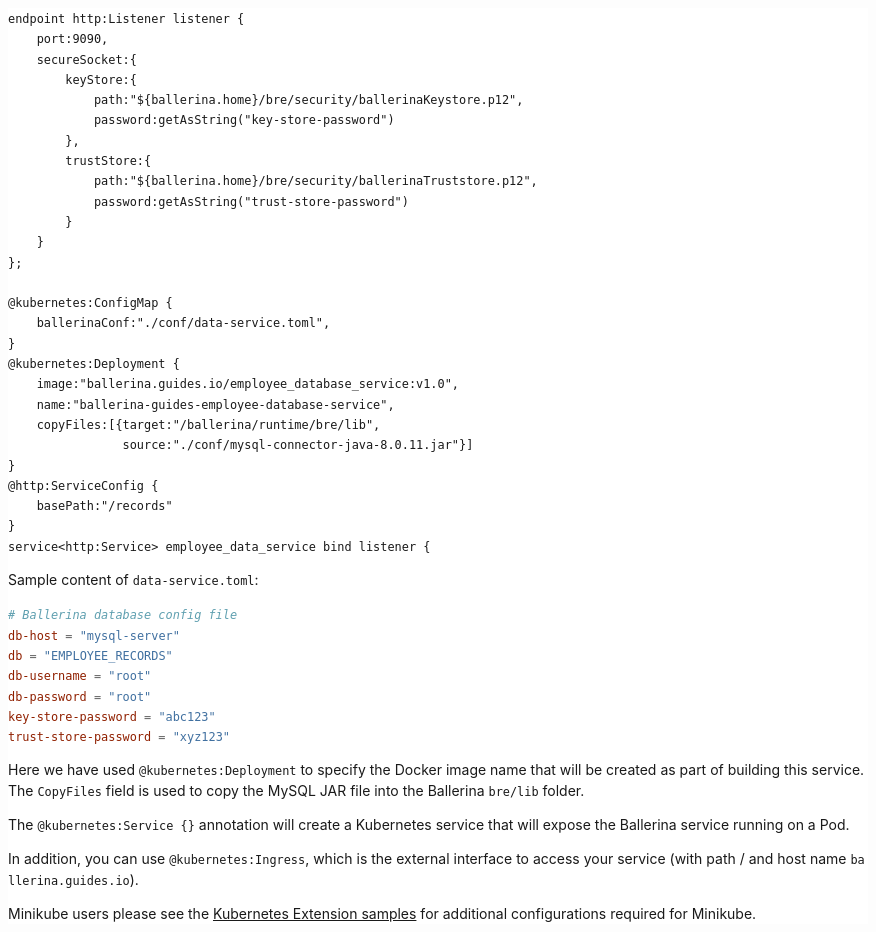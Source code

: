 ```ballerina
endpoint http:Listener listener {
    port:9090,
    secureSocket:{
        keyStore:{
            path:"${ballerina.home}/bre/security/ballerinaKeystore.p12",
            password:getAsString("key-store-password")
        },
        trustStore:{
            path:"${ballerina.home}/bre/security/ballerinaTruststore.p12",
            password:getAsString("trust-store-password")
        }
    }
};

@kubernetes:ConfigMap {
    ballerinaConf:"./conf/data-service.toml",
}
@kubernetes:Deployment {
    image:"ballerina.guides.io/employee_database_service:v1.0",
    name:"ballerina-guides-employee-database-service",
    copyFiles:[{target:"/ballerina/runtime/bre/lib",
                source:"./conf/mysql-connector-java-8.0.11.jar"}]
}
@http:ServiceConfig {
    basePath:"/records"
}
service<http:Service> employee_data_service bind listener {
```

Sample content of `data-service.toml`:

```toml
# Ballerina database config file
db-host = "mysql-server"
db = "EMPLOYEE_RECORDS"
db-username = "root"
db-password = "root"
key-store-password = "abc123"
trust-store-password = "xyz123"
```

Here we have used `@kubernetes:Deployment` to specify the Docker image name that will be created as part of building this service. The `CopyFiles` field is used to copy the MySQL JAR file into the Ballerina `bre/lib` folder.

The `@kubernetes:Service {}` annotation will create a Kubernetes service that will expose the Ballerina service running on a Pod.

In addition, you can use `@kubernetes:Ingress`, which is the external interface to access your service (with path / and host name `ballerina.guides.io`).

Minikube users please see the [Kubernetes Extension samples](https://github.com/ballerinax/kubernetes/tree/master/samples) for additional configurations required for Minikube.
